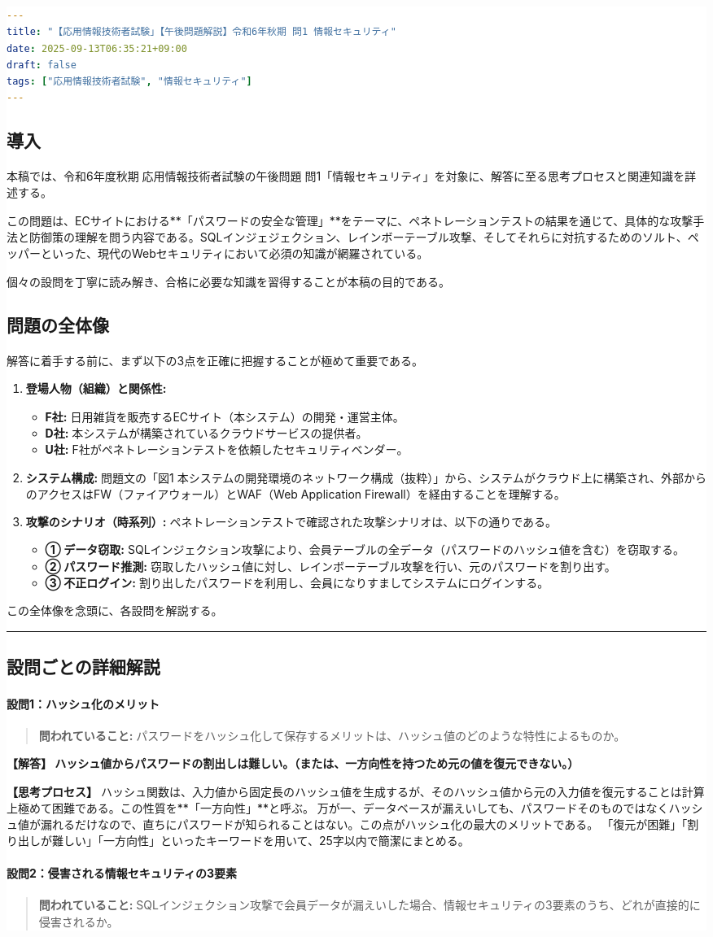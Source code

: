 ```yaml
---
title: "【応用情報技術者試験」【午後問題解説】令和6年秋期 問1 情報セキュリティ"
date: 2025-09-13T06:35:21+09:00
draft: false
tags: ["応用情報技術者試験", "情報セキュリティ"]
---
```

## 導入

本稿では、令和6年度秋期 応用情報技術者試験の午後問題 問1「情報セキュリティ」を対象に、解答に至る思考プロセスと関連知識を詳述する。

この問題は、ECサイトにおける**「パスワードの安全な管理」**をテーマに、ペネトレーションテストの結果を通じて、具体的な攻撃手法と防御策の理解を問う内容である。SQLインジェジェクション、レインボーテーブル攻撃、そしてそれらに対抗するためのソルト、ペッパーといった、現代のWebセキュリティにおいて必須の知識が網羅されている。

個々の設問を丁寧に読み解き、合格に必要な知識を習得することが本稿の目的である。

## 問題の全体像

解答に着手する前に、まず以下の3点を正確に把握することが極めて重要である。

1.  **登場人物（組織）と関係性:**
    *   **F社:** 日用雑貨を販売するECサイト（本システム）の開発・運営主体。
    *   **D社:** 本システムが構築されているクラウドサービスの提供者。
    *   **U社:** F社がペネトレーションテストを依頼したセキュリティベンダー。

2.  **システム構成:**
    問題文の「図1 本システムの開発環境のネットワーク構成（抜粋）」から、システムがクラウド上に構築され、外部からのアクセスはFW（ファイアウォール）とWAF（Web Application Firewall）を経由することを理解する。

3.  **攻撃のシナリオ（時系列）:**
    ペネトレーションテストで確認された攻撃シナリオは、以下の通りである。
    *   **① データ窃取:** SQLインジェクション攻撃により、会員テーブルの全データ（パスワードのハッシュ値を含む）を窃取する。
    *   **② パスワード推測:** 窃取したハッシュ値に対し、レインボーテーブル攻撃を行い、元のパスワードを割り出す。
    *   **③ 不正ログイン:** 割り出したパスワードを利用し、会員になりすましてシステムにログインする。

この全体像を念頭に、各設問を解説する。

---

## 設問ごとの詳細解説

#### 設問1：ハッシュ化のメリット
> **問われていること:** パスワードをハッシュ化して保存するメリットは、ハッシュ値のどのような特性によるものか。

**【解答】 ハッシュ値からパスワードの割出しは難しい。（または、一方向性を持つため元の値を復元できない。）**

**【思考プロセス】**
ハッシュ関数は、入力値から固定長のハッシュ値を生成するが、そのハッシュ値から元の入力値を復元することは計算上極めて困難である。この性質を**「一方向性」**と呼ぶ。
万が一、データベースが漏えいしても、パスワードそのものではなくハッシュ値が漏れるだけなので、直ちにパスワードが知られることはない。この点がハッシュ化の最大のメリットである。
「復元が困難」「割り出しが難しい」「一方向性」といったキーワードを用いて、25字以内で簡潔にまとめる。

#### 設問2：侵害される情報セキュリティの3要素
> **問われていること:** SQLインジェクション攻撃で会員データが漏えいした場合、情報セキュリティの3要素のうち、どれが直接的に侵害されるか。
